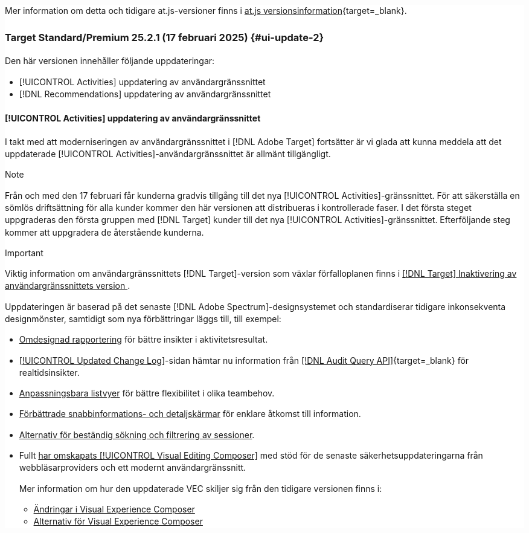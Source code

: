 Mer information om detta och tidigare at.js-versioner finns i [at.js versionsinformation](https://experienceleague.adobe.com/en/docs/target-dev/developer/client-side/at-js-implementation/target-atjs-versions){target=_blank}.

### Target Standard/Premium 25.2.1 (17 februari 2025) {#ui-update-2}

Den här versionen innehåller följande uppdateringar:

* [!UICONTROL Activities] uppdatering av användargränssnittet
* [!DNL Recommendations] uppdatering av användargränssnittet

#### [!UICONTROL Activities] uppdatering av användargränssnittet

I takt med att moderniseringen av användargränssnittet i [!DNL Adobe Target] fortsätter är vi glada att kunna meddela att det uppdaterade [!UICONTROL Activities]-användargränssnittet är allmänt tillgängligt.

>[!NOTE]
>
>Från och med den 17 februari får kunderna gradvis tillgång till det nya [!UICONTROL Activities]-gränssnittet. För att säkerställa en sömlös driftsättning för alla kunder kommer den här versionen att distribueras i kontrollerade faser. I det första steget uppgraderas den första gruppen med [!DNL Target] kunder till det nya [!UICONTROL Activities]-gränssnittet. Efterföljande steg kommer att uppgradera de återstående kunderna.

>[!IMPORTANT]
>
>Viktig information om användargränssnittets [!DNL Target]-version som växlar förfalloplanen finns i [[!DNL Target] Inaktivering av användargränssnittets version ](/help/main/r-release-notes/release-notes.md#toggle).

Uppdateringen är baserad på det senaste [!DNL Adobe Spectrum]-designsystemet och standardiserar tidigare inkonsekventa designmönster, samtidigt som nya förbättringar läggs till, till exempel:

* [Omdesignad rapportering](/help/main/administrating-target/reporting.md) för bättre insikter i aktivitetsresultat.
* [[!UICONTROL Updated Change Log]](/help/main/c-activities/change-log.md)-sidan hämtar nu information från [[!DNL Audit Query API]](https://experienceleague.adobe.com/en/docs/experience-platform/landing/governance-privacy-security/audit-logs/audit-api/overview){target=_blank} för realtidsinsikter.
* [Anpassningsbara listvyer](/help/main/c-activities/activities.md) för bättre flexibilitet i olika teambehov.
* [Förbättrade snabbinformations- och detaljskärmar](/help/main/c-activities/activities.md) för enklare åtkomst till information.
* [Alternativ för beständig sökning och filtrering av sessioner](/help/main/c-activities/activities.md).
* Fullt [har omskapats [!UICONTROL Visual Editing Composer]](/help/main/c-experiences/c-visual-experience-composer/visual-experience-composer.md) med stöd för de senaste säkerhetsuppdateringarna från webbläsarproviders och ett modernt användargränssnitt.

  Mer information om hur den uppdaterade VEC skiljer sig från den tidigare versionen finns i:

   * [Ändringar i Visual Experience Composer](/help/main/c-experiences/c-visual-experience-composer/vec-changes.md)
   * [Alternativ för Visual Experience Composer](/help/main/c-experiences/c-visual-experience-composer/viztarget-options.md)
